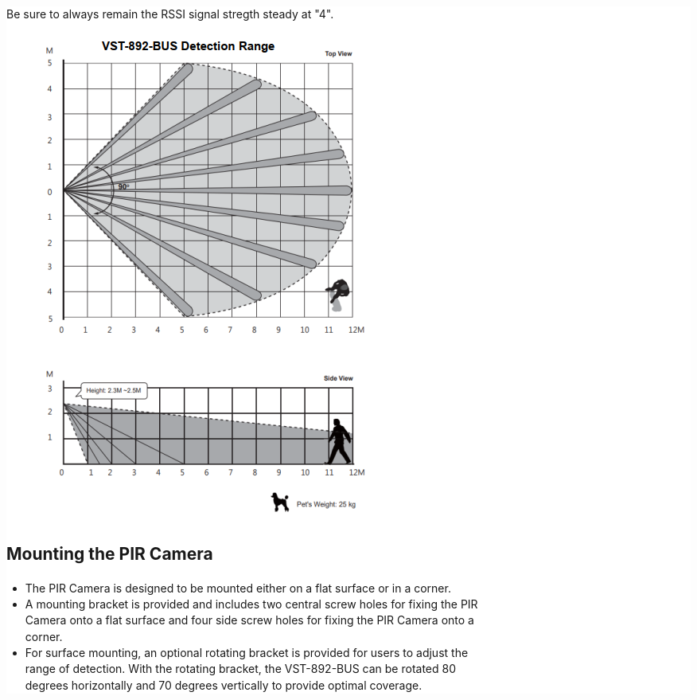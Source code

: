Be sure to always remain the RSSI signal stregth steady at "4".

<figure><img src=".gitbook/assets/10 (101).png" alt=""><figcaption></figcaption></figure>

## Mounting the PIR Camera

* The PIR Camera is designed to be mounted either on a flat surface or in a corner.
* A mounting bracket is provided and includes two central screw holes for fixing the PIR
  \
  Camera onto a flat surface and four side screw holes for fixing the PIR Camera onto a
  \
  corner.
* For surface mounting, an optional rotating bracket is provided for users to adjust the
  \
  range of detection. With the rotating bracket, the VST-892-BUS can be rotated 80
  \
  degrees horizontally and 70 degrees vertically to provide optimal coverage.
